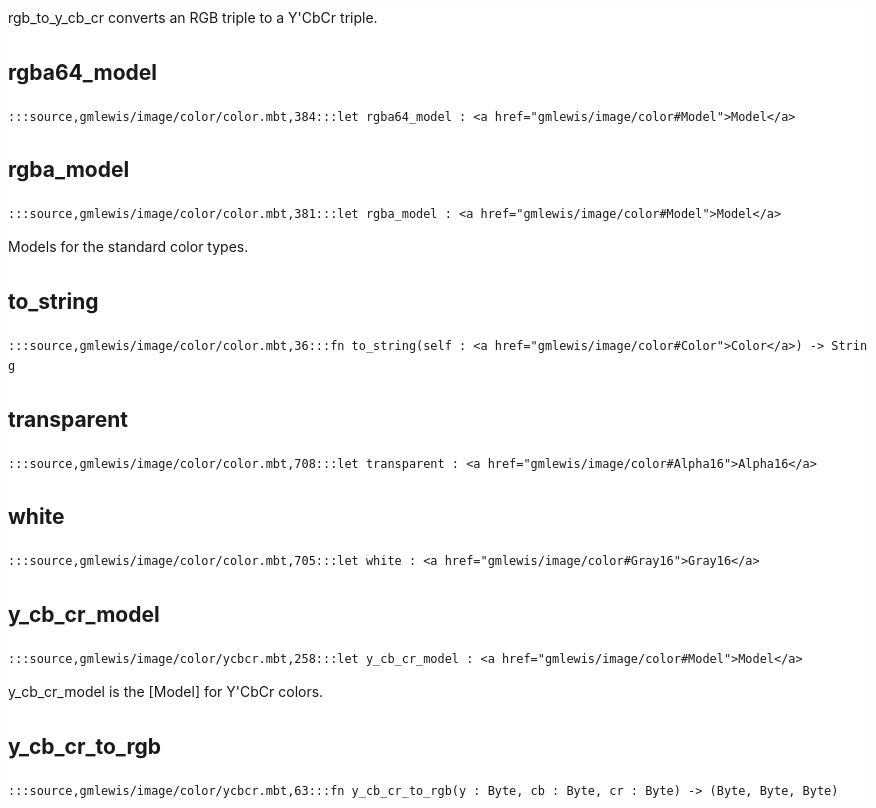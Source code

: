  rgb\_to\_y\_cb\_cr converts an RGB triple to a Y'CbCr triple.

## rgba64\_model

```moonbit
:::source,gmlewis/image/color/color.mbt,384:::let rgba64_model : <a href="gmlewis/image/color#Model">Model</a>
```


## rgba\_model

```moonbit
:::source,gmlewis/image/color/color.mbt,381:::let rgba_model : <a href="gmlewis/image/color#Model">Model</a>
```

 Models for the standard color types.

## to\_string

```moonbit
:::source,gmlewis/image/color/color.mbt,36:::fn to_string(self : <a href="gmlewis/image/color#Color">Color</a>) -> String
```


## transparent

```moonbit
:::source,gmlewis/image/color/color.mbt,708:::let transparent : <a href="gmlewis/image/color#Alpha16">Alpha16</a>
```


## white

```moonbit
:::source,gmlewis/image/color/color.mbt,705:::let white : <a href="gmlewis/image/color#Gray16">Gray16</a>
```


## y\_cb\_cr\_model

```moonbit
:::source,gmlewis/image/color/ycbcr.mbt,258:::let y_cb_cr_model : <a href="gmlewis/image/color#Model">Model</a>
```

 y\_cb\_cr\_model is the \[Model\] for Y'CbCr colors.

## y\_cb\_cr\_to\_rgb

```moonbit
:::source,gmlewis/image/color/ycbcr.mbt,63:::fn y_cb_cr_to_rgb(y : Byte, cb : Byte, cr : Byte) -> (Byte, Byte, Byte)
```
